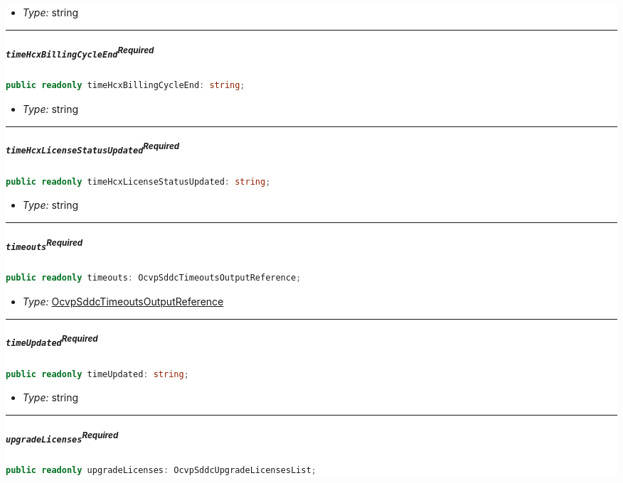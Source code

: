 - *Type:* string

---

##### `timeHcxBillingCycleEnd`<sup>Required</sup> <a name="timeHcxBillingCycleEnd" id="rhizo-co-terraform-provider-oci.ocvpSddc.OcvpSddc.property.timeHcxBillingCycleEnd"></a>

```typescript
public readonly timeHcxBillingCycleEnd: string;
```

- *Type:* string

---

##### `timeHcxLicenseStatusUpdated`<sup>Required</sup> <a name="timeHcxLicenseStatusUpdated" id="rhizo-co-terraform-provider-oci.ocvpSddc.OcvpSddc.property.timeHcxLicenseStatusUpdated"></a>

```typescript
public readonly timeHcxLicenseStatusUpdated: string;
```

- *Type:* string

---

##### `timeouts`<sup>Required</sup> <a name="timeouts" id="rhizo-co-terraform-provider-oci.ocvpSddc.OcvpSddc.property.timeouts"></a>

```typescript
public readonly timeouts: OcvpSddcTimeoutsOutputReference;
```

- *Type:* <a href="#rhizo-co-terraform-provider-oci.ocvpSddc.OcvpSddcTimeoutsOutputReference">OcvpSddcTimeoutsOutputReference</a>

---

##### `timeUpdated`<sup>Required</sup> <a name="timeUpdated" id="rhizo-co-terraform-provider-oci.ocvpSddc.OcvpSddc.property.timeUpdated"></a>

```typescript
public readonly timeUpdated: string;
```

- *Type:* string

---

##### `upgradeLicenses`<sup>Required</sup> <a name="upgradeLicenses" id="rhizo-co-terraform-provider-oci.ocvpSddc.OcvpSddc.property.upgradeLicenses"></a>

```typescript
public readonly upgradeLicenses: OcvpSddcUpgradeLicensesList;
```

